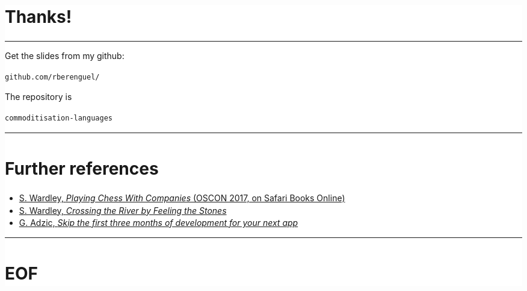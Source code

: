 # __Thanks!__

---

Get the slides from my github:

`github.com/rberenguel/`

The repository is 

`commoditisation-languages`

---

# Further references

* [S. Wardley, _Playing Chess With Companies_ (OSCON 2017, on Safari Books Online)](https://www.oreilly.com/library/view/oscon-2017-/9781491976227/video306776.html)
* [S. Wardley, _Crossing the River by Feeling the Stones_](https://skillsmatter.com/skillscasts/13456-keynote-simon-wardley)
* [G. Adzic, _Skip the first three months of development for your next app_](https://www.youtube.com/watch?v=deHM34b21v4&app=desktop)

---

# EOF

